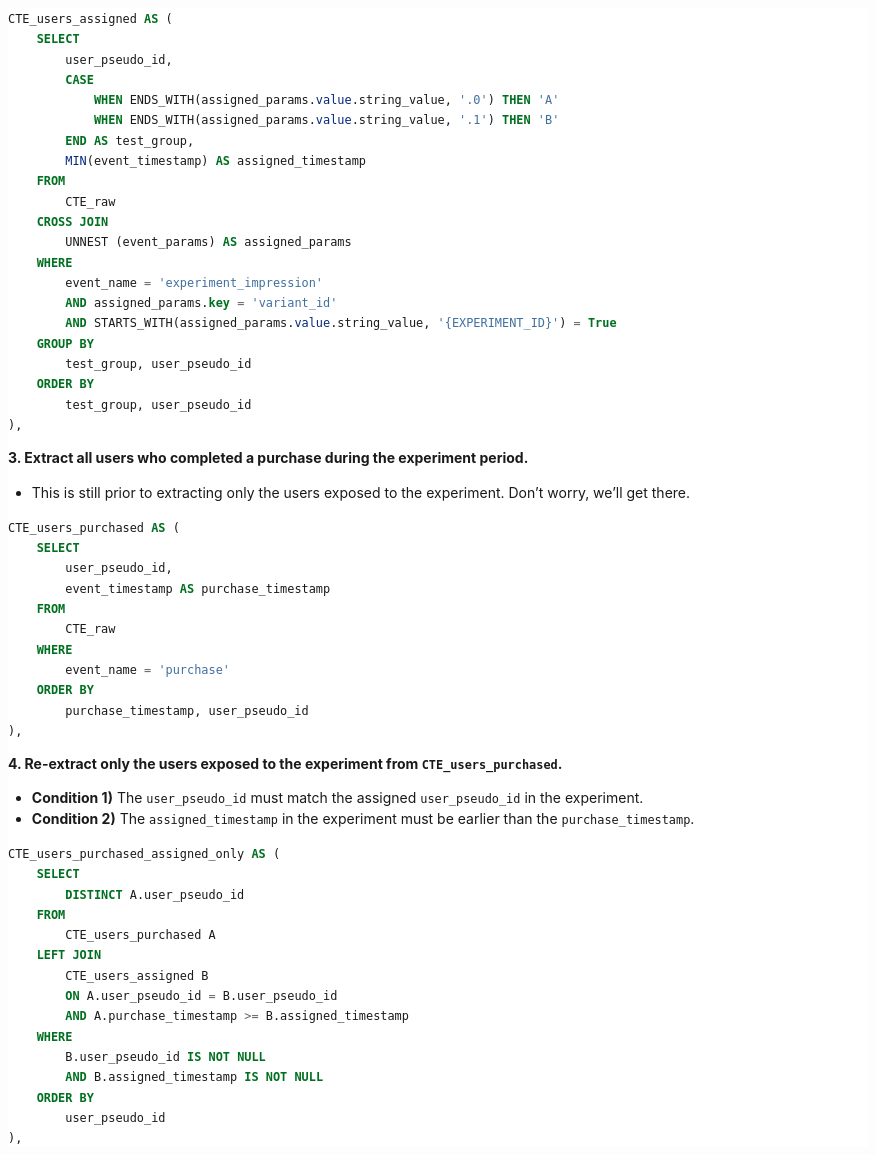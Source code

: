 ```sql
CTE_users_assigned AS (  
    SELECT  
        user_pseudo_id,  
        CASE  
            WHEN ENDS_WITH(assigned_params.value.string_value, '.0') THEN 'A'  
            WHEN ENDS_WITH(assigned_params.value.string_value, '.1') THEN 'B'  
        END AS test_group,  
        MIN(event_timestamp) AS assigned_timestamp  
    FROM
        CTE_raw  
    CROSS JOIN 
        UNNEST (event_params) AS assigned_params  
    WHERE  
        event_name = 'experiment_impression'  
        AND assigned_params.key = 'variant_id'  
        AND STARTS_WITH(assigned_params.value.string_value, '{EXPERIMENT_ID}') = True  
    GROUP BY 
        test_group, user_pseudo_id  
    ORDER BY 
        test_group, user_pseudo_id  
), 
```

**3. Extract all users who completed a purchase during the experiment period.**
-   This is still prior to extracting only the users exposed to the experiment. Don’t worry, we’ll get there.

```sql
CTE_users_purchased AS (  
    SELECT  
        user_pseudo_id,  
        event_timestamp AS purchase_timestamp   
    FROM 
        CTE_raw  
    WHERE  
        event_name = 'purchase'  
    ORDER BY  
        purchase_timestamp, user_pseudo_id  
),  
```

**4. Re-extract only the users exposed to the experiment from `CTE_users_purchased`.**

-   **Condition 1)** The  `user_pseudo_id`  must match the assigned  `user_pseudo_id`  in the experiment.
-   **Condition 2)** The  `assigned_timestamp`  in the experiment must be earlier than the  `purchase_timestamp`.

```sql
CTE_users_purchased_assigned_only AS (  
    SELECT  
        DISTINCT A.user_pseudo_id  
    FROM 
        CTE_users_purchased A  
    LEFT JOIN 
        CTE_users_assigned B  
        ON A.user_pseudo_id = B.user_pseudo_id  
        AND A.purchase_timestamp >= B.assigned_timestamp  
    WHERE  
        B.user_pseudo_id IS NOT NULL
        AND B.assigned_timestamp IS NOT NULL  
    ORDER BY 
        user_pseudo_id  
),  
```
